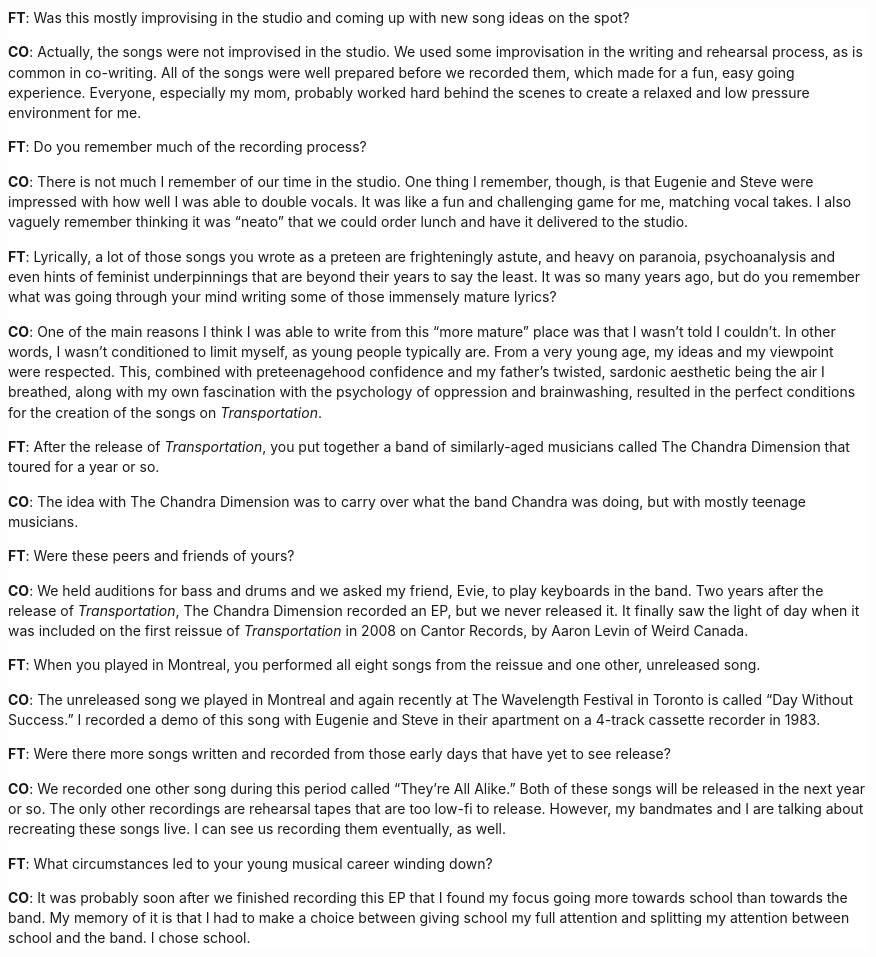 **FT**: Was this mostly improvising in the studio and coming up with new song ideas on the spot? 
 
**CO**: Actually, the songs were not improvised in the studio. We used some improvisation in the writing and rehearsal process, as is common in co-writing. All of the songs were well prepared before we recorded them, which made for a fun, easy going experience. Everyone, especially my mom, probably worked hard behind the scenes to create a relaxed and low pressure environment for me. 
 
**FT**: Do you remember much of the recording process?
 
**CO**: There is not much I remember of our time in the studio. One thing I remember, though, is that Eugenie and Steve were impressed with how well I was able to double vocals. It was like a fun and challenging game for me, matching vocal takes. I also vaguely remember thinking it was “neato” that we could order lunch and have it delivered to the studio.
 
**FT**: Lyrically, a lot of those songs you wrote as a preteen are frighteningly astute, and heavy on paranoia, psychoanalysis and even hints of feminist underpinnings that are beyond their years to say the least. It was so many years ago, but do you remember what was going through your mind writing some of those immensely mature lyrics? 
 
**CO**: One of the main reasons I think I was able to write from this “more mature” place was that I wasn’t told I couldn’t. In other words, I wasn’t conditioned to limit myself, as young people typically are. From a very young age, my ideas and my viewpoint were respected. This, combined with preteenagehood confidence and my father’s twisted, sardonic aesthetic being the air I breathed, along with my own fascination with the psychology of oppression and brainwashing, resulted in the perfect conditions for the creation of the songs on *Transportation*.
 
**FT**: After the release of *Transportation*, you put together a band of similarly-aged musicians called The Chandra Dimension that toured for a year or so. 
 
**CO**: The idea with The Chandra Dimension was to carry over what the band Chandra was doing, but with mostly teenage musicians. 
 
**FT**: Were these peers and friends of yours?
 
**CO**: We held auditions for bass and drums and we asked my friend, Evie, to play keyboards in the band. Two years after the release of *Transportation*, The Chandra Dimension recorded an EP, but we never released it. It finally saw the light of day when it was included on the first reissue of *Transportation* in 2008 on Cantor Records, by Aaron Levin of Weird Canada.
 
**FT**: When you played in Montreal, you performed all eight songs from the reissue and one other, unreleased song.
 
**CO**: The unreleased song we played in Montreal and again recently at The Wavelength Festival in Toronto is called “Day Without Success.” I recorded a demo of this song with Eugenie and Steve in their apartment on a 4-track cassette recorder in 1983. 
 
**FT**: Were there more songs written and recorded from those early days that have yet to see release?
 
**CO**: We recorded one other song during this period called “They’re All Alike.” Both of these songs will be released in the next year or so. The only other recordings are rehearsal tapes that are too low-fi to release. However, my bandmates and I are talking about recreating these songs live. I can see us recording them eventually, as well.
 
**FT**: What circumstances led to your young musical career winding down?
 
**CO**: It was probably soon after we finished recording this EP that I found my focus going more towards school than towards the band. My memory of it is that I had to make a choice between giving school my full attention and splitting my attention between school and the band. I chose school. 
